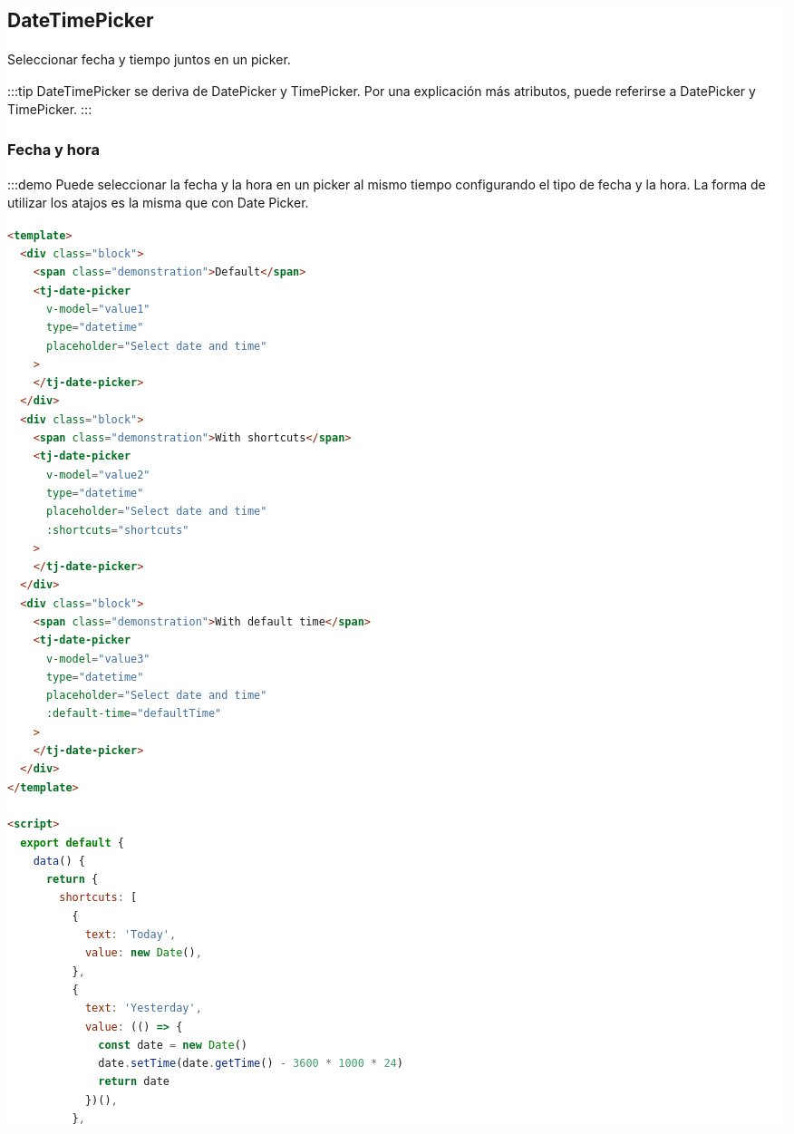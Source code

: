 ## DateTimePicker

Seleccionar fecha y tiempo juntos en un picker.

:::tip
DateTimePicker se deriva de DatePicker y TimePicker. Por una explicación más atributos, puede referirse a DatePicker y TimePicker.
:::

### Fecha y hora

:::demo Puede seleccionar la fecha y la hora en un picker al mismo tiempo configurando el tipo de fecha y la hora. La forma de utilizar los atajos es la misma que con Date Picker.

```html
<template>
  <div class="block">
    <span class="demonstration">Default</span>
    <tj-date-picker
      v-model="value1"
      type="datetime"
      placeholder="Select date and time"
    >
    </tj-date-picker>
  </div>
  <div class="block">
    <span class="demonstration">With shortcuts</span>
    <tj-date-picker
      v-model="value2"
      type="datetime"
      placeholder="Select date and time"
      :shortcuts="shortcuts"
    >
    </tj-date-picker>
  </div>
  <div class="block">
    <span class="demonstration">With default time</span>
    <tj-date-picker
      v-model="value3"
      type="datetime"
      placeholder="Select date and time"
      :default-time="defaultTime"
    >
    </tj-date-picker>
  </div>
</template>

<script>
  export default {
    data() {
      return {
        shortcuts: [
          {
            text: 'Today',
            value: new Date(),
          },
          {
            text: 'Yesterday',
            value: (() => {
              const date = new Date()
              date.setTime(date.getTime() - 3600 * 1000 * 24)
              return date
            })(),
          },
```